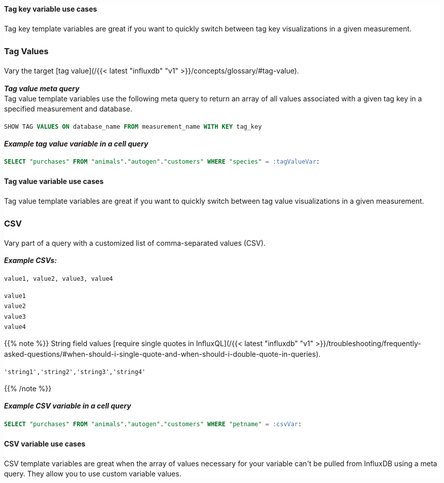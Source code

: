 #### Tag key variable use cases
Tag key template variables are great if you want to quickly switch between tag key visualizations in a given measurement.


### Tag Values
Vary the target [tag value](/{{< latest "influxdb" "v1" >}}/concepts/glossary/#tag-value).

_**Tag value meta query**_  
Tag value template variables use the following meta query to return an array of all values associated with a given tag key in a specified measurement and database.

```sql
SHOW TAG VALUES ON database_name FROM measurement_name WITH KEY tag_key
```

_**Example tag value variable in a cell query**_
```sql
SELECT "purchases" FROM "animals"."autogen"."customers" WHERE "species" = :tagValueVar:
```

#### Tag value variable use cases
Tag value template variables are great if you want to quickly switch between tag value visualizations in a given measurement.


### CSV
Vary part of a query with a customized list of comma-separated values (CSV).

_**Example CSVs:**_
```csv
value1, value2, value3, value4
```
```csv
value1
value2
value3
value4
```

{{% note %}}
String field values [require single quotes in InfluxQL](/{{< latest "influxdb" "v1" >}}/troubleshooting/frequently-asked-questions/#when-should-i-single-quote-and-when-should-i-double-quote-in-queries).

```csv
'string1','string2','string3','string4'
```
{{% /note %}}

_**Example CSV variable in a cell query**_
```sql
SELECT "purchases" FROM "animals"."autogen"."customers" WHERE "petname" = :csvVar:
```

#### CSV variable use cases
CSV template variables are great when the array of values necessary for your variable can't be pulled from InfluxDB using a meta query.
They allow you to use custom variable values.
